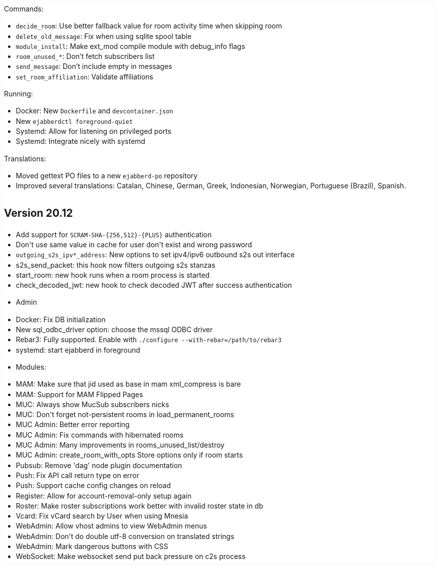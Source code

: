 Commands:
- `decide_room`: Use better fallback value for room activity time when skipping room
- `delete_old_message`: Fix when using sqlite spool table
- `module_install`: Make ext_mod compile module with debug_info flags
- `room_unused_*`: Don’t fetch subscribers list
- `send_message`: Don’t include empty in messages
- `set_room_affiliation`: Validate affiliations

Running:
- Docker: New `Dockerfile` and `devcontainer.json`
- New `ejabberdctl foreground-quiet`
- Systemd: Allow for listening on privileged ports
- Systemd: Integrate nicely with systemd

Translations:
- Moved gettext PO files to a new `ejabberd-po` repository
- Improved several translations: Catalan, Chinese, German, Greek, Indonesian, Norwegian, Portuguese (Brazil), Spanish.

## Version 20.12

- Add support for `SCRAM-SHA-{256,512}-{PLUS}` authentication
- Don't use same value in cache for user don't exist and wrong password
- `outgoing_s2s_ipv*_address`: New options to set ipv4/ipv6 outbound s2s out interface
- s2s_send_packet: this hook now filters outgoing s2s stanzas
- start_room: new hook runs when a room process is started
- check_decoded_jwt: new hook to check decoded JWT after success authentication

* Admin
- Docker: Fix DB initialization
- New sql_odbc_driver option: choose the mssql ODBC driver
- Rebar3: Fully supported. Enable with `./configure --with-rebar=/path/to/rebar3`
- systemd: start ejabberd in foreground

* Modules:
- MAM: Make sure that jid used as base in mam xml_compress is bare
- MAM: Support for MAM Flipped Pages
- MUC: Always show MucSub subscribers nicks
- MUC: Don't forget not-persistent rooms in load_permanent_rooms
- MUC Admin: Better error reporting
- MUC Admin: Fix commands with hibernated rooms
- MUC Admin: Many improvements in rooms_unused_list/destroy
- MUC Admin: create_room_with_opts Store options only if room starts
- Pubsub: Remove 'dag' node plugin documentation
- Push: Fix API call return type on error
- Push: Support cache config changes on reload
- Register: Allow for account-removal-only setup again
- Roster: Make roster subscriptions work better with invalid roster state in db
- Vcard: Fix vCard search by User when using Mnesia
- WebAdmin: Allow vhost admins to view WebAdmin menus
- WebAdmin: Don't do double utf-8 conversion on translated strings
- WebAdmin: Mark dangerous buttons with CSS
- WebSocket: Make websocket send put back pressure on c2s process
